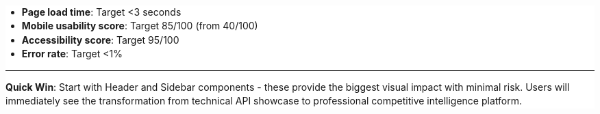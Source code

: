 - **Page load time**: Target <3 seconds
- **Mobile usability score**: Target 85/100 (from 40/100)
- **Accessibility score**: Target 95/100
- **Error rate**: Target <1%

---

**Quick Win**: Start with Header and Sidebar components - these provide the biggest visual impact with minimal risk. Users will immediately see the transformation from technical API showcase to professional competitive intelligence platform.
